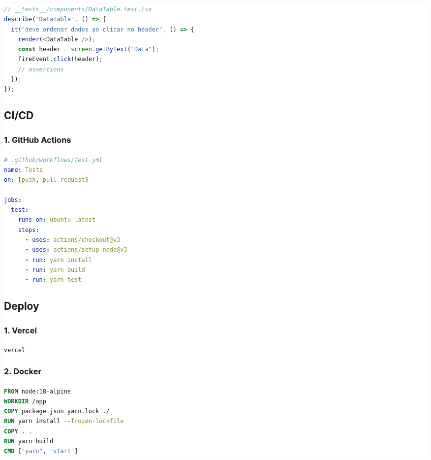 ```typescript
// __tests__/components/DataTable.test.tsx
describe("DataTable", () => {
  it("deve ordenar dados ao clicar no header", () => {
    render(<DataTable />);
    const header = screen.getByText("Data");
    fireEvent.click(header);
    // assertions
  });
});
```

## CI/CD

### 1. GitHub Actions

```yaml
# .github/workflows/test.yml
name: Tests
on: [push, pull_request]

jobs:
  test:
    runs-on: ubuntu-latest
    steps:
      - uses: actions/checkout@v3
      - uses: actions/setup-node@v3
      - run: yarn install
      - run: yarn build
      - run: yarn test
```

## Deploy

### 1. Vercel

```bash
vercel
```

### 2. Docker

```dockerfile
FROM node:18-alpine
WORKDIR /app
COPY package.json yarn.lock ./
RUN yarn install --frozen-lockfile
COPY . .
RUN yarn build
CMD ["yarn", "start"]
```
